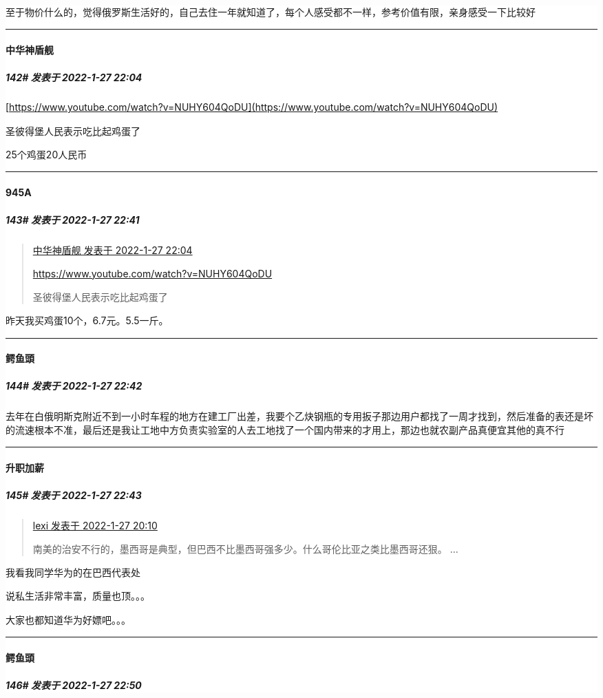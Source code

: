 至于物价什么的，觉得俄罗斯生活好的，自己去住一年就知道了，每个人感受都不一样，参考价值有限，亲身感受一下比较好



*****

####  中华神盾舰  
##### 142#       发表于 2022-1-27 22:04

[https://www.youtube.com/watch?v=NUHY604QoDU](https://www.youtube.com/watch?v=NUHY604QoDU)

圣彼得堡人民表示吃比起鸡蛋了

25个鸡蛋20人民币



*****

####  945A  
##### 143#       发表于 2022-1-27 22:41

<blockquote><a href="httphttps://bbs.saraba1st.com/2b/forum.php?mod=redirect&amp;goto=findpost&amp;pid=54452351&amp;ptid=2049497" target="_blank">中华神盾舰 发表于 2022-1-27 22:04</a>

https://www.youtube.com/watch?v=NUHY604QoDU

圣彼得堡人民表示吃比起鸡蛋了</blockquote>
昨天我买鸡蛋10个，6.7元。5.5一斤。

*****

####  鳄鱼頭  
##### 144#       发表于 2022-1-27 22:42

去年在白俄明斯克附近不到一小时车程的地方在建工厂出差，我要个乙炔钢瓶的专用扳子那边用户都找了一周才找到，然后准备的表还是坏的流速根本不准，最后还是我让工地中方负责实验室的人去工地找了一个国内带来的才用上，那边也就农副产品真便宜其他的真不行

*****

####  升职加薪  
##### 145#       发表于 2022-1-27 22:43

<blockquote><a href="httphttps://bbs.saraba1st.com/2b/forum.php?mod=redirect&amp;goto=findpost&amp;pid=54451380&amp;ptid=2049497" target="_blank">lexi 发表于 2022-1-27 20:10</a>

南美的治安不行的，墨西哥是典型，但巴西不比墨西哥强多少。什么哥伦比亚之类比墨西哥还狠。 ...</blockquote>
我看我同学华为的在巴西代表处

说私生活非常丰富，质量也顶。。。

大家也都知道华为好嫖吧。。。



*****

####  鳄鱼頭  
##### 146#       发表于 2022-1-27 22:50
